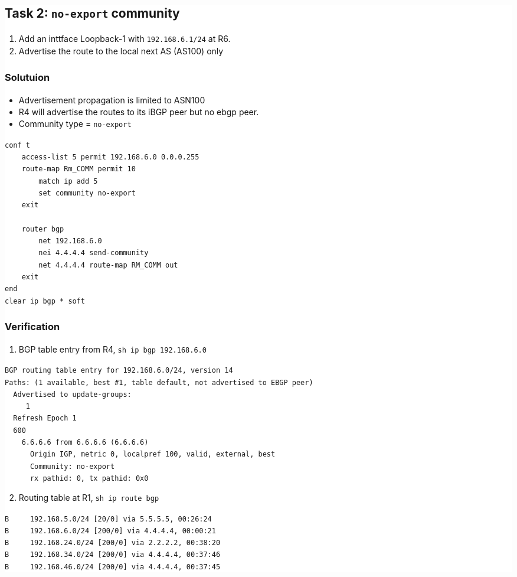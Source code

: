 ## Task 2: `no-export` community

1. Add an inttface Loopback-1 with `192.168.6.1/24` at R6.
2. Advertise the route to the local next AS (AS100) only

### Solutuion
* Advertisement propagation is limited to ASN100 
* R4 will advertise the routes to its iBGP peer but no ebgp peer. 
* Community type = `no-export`

```
conf t
    access-list 5 permit 192.168.6.0 0.0.0.255
    route-map Rm_COMM permit 10
        match ip add 5
        set community no-export 
    exit
    
    router bgp
        net 192.168.6.0
        nei 4.4.4.4 send-community 
        net 4.4.4.4 route-map RM_COMM out 
    exit
end
clear ip bgp * soft
```

### Verification

1. BGP table entry from R4, `sh ip bgp 192.168.6.0`

```
BGP routing table entry for 192.168.6.0/24, version 14
Paths: (1 available, best #1, table default, not advertised to EBGP peer)
  Advertised to update-groups:
     1
  Refresh Epoch 1
  600
    6.6.6.6 from 6.6.6.6 (6.6.6.6)
      Origin IGP, metric 0, localpref 100, valid, external, best
      Community: no-export
      rx pathid: 0, tx pathid: 0x0
```

2. Routing table at R1, `sh ip route bgp`

```
B     192.168.5.0/24 [20/0] via 5.5.5.5, 00:26:24
B     192.168.6.0/24 [200/0] via 4.4.4.4, 00:00:21
B     192.168.24.0/24 [200/0] via 2.2.2.2, 00:38:20
B     192.168.34.0/24 [200/0] via 4.4.4.4, 00:37:46
B     192.168.46.0/24 [200/0] via 4.4.4.4, 00:37:45
```
